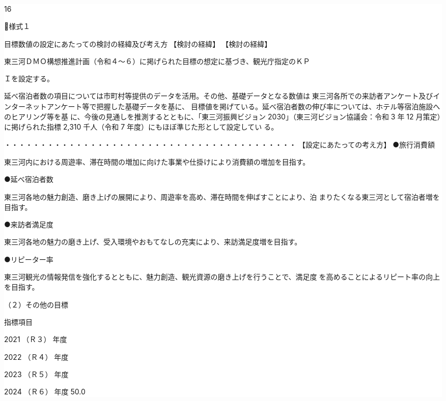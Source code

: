 16

様式１

目標数値の設定にあたっての検討の経緯及び考え方
【検討の経緯】
【検討の経緯】

東三河ＤＭＯ構想推進計画（令和４～６）に掲げられた目標の想定に基づき、観光庁指定のＫＰ

Ｉを設定する。

延べ宿泊者数の項目については市町村等提供のデータを活用。その他、基礎データとなる数値は
東三河各所での来訪者アンケート及びインターネットアンケート等で把握した基礎データを基に、
目標値を掲げている。延べ宿泊者数の伸び率については、ホテル等宿泊施設へのヒアリング等を基
に、今後の見通しを推測するとともに、「東三河振興ビジョン 2030」（東三河ビジョン協議会：令和
3 年 12 月策定）に掲げられた指標 2,310 千人（令和 7 年度）にもほぼ準じた形として設定してい
る。

・・・・・・・・・・・・・・・・・・・・・・・・・・・・・・・・・・・・・・・・・
【設定にあたっての考え方】
●旅行消費額

東三河内における周遊率、滞在時間の増加に向けた事業や仕掛けにより消費額の増加を目指す。

●延べ宿泊者数

東三河各地の魅力創造、磨き上げの展開により、周遊率を高め、滞在時間を伸ばすことにより、泊
まりたくなる東三河として宿泊者増を目指す。

●来訪者満足度

東三河各地の魅力の磨き上げ、受入環境やおもてなしの充実により、来訪満足度増を目指す。

●リピーター率

東三河観光の情報発信を強化するとともに、魅力創造、観光資源の磨き上げを行うことで、満足度
を高めることによるリピート率の向上を目指す。

（２）その他の目標

指標項目

2021
（Ｒ３）
年度

2022
（Ｒ４）
年度

2023
（Ｒ５）
年度

2024
（Ｒ６）
年度
50.0
